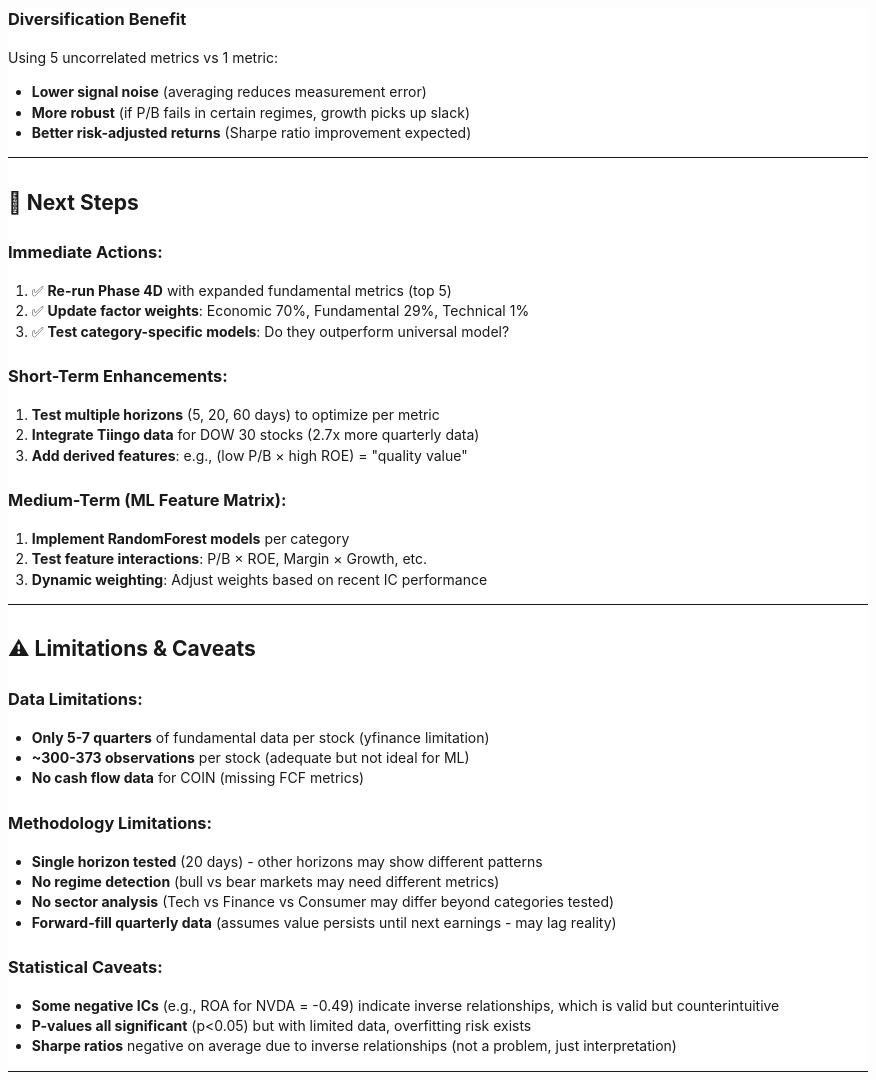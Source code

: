 ### Diversification Benefit
Using 5 uncorrelated metrics vs 1 metric:
- **Lower signal noise** (averaging reduces measurement error)
- **More robust** (if P/B fails in certain regimes, growth picks up slack)
- **Better risk-adjusted returns** (Sharpe ratio improvement expected)

---

## 🚀 Next Steps

### Immediate Actions:
1. ✅ **Re-run Phase 4D** with expanded fundamental metrics (top 5)
2. ✅ **Update factor weights**: Economic 70%, Fundamental 29%, Technical 1%
3. ✅ **Test category-specific models**: Do they outperform universal model?

### Short-Term Enhancements:
1. **Test multiple horizons** (5, 20, 60 days) to optimize per metric
2. **Integrate Tiingo data** for DOW 30 stocks (2.7x more quarterly data)
3. **Add derived features**: e.g., (low P/B × high ROE) = "quality value"

### Medium-Term (ML Feature Matrix):
1. **Implement RandomForest models** per category
2. **Test feature interactions**: P/B × ROE, Margin × Growth, etc.
3. **Dynamic weighting**: Adjust weights based on recent IC performance

---

## ⚠️ Limitations & Caveats

### Data Limitations:
- **Only 5-7 quarters** of fundamental data per stock (yfinance limitation)
- **~300-373 observations** per stock (adequate but not ideal for ML)
- **No cash flow data** for COIN (missing FCF metrics)

### Methodology Limitations:
- **Single horizon tested** (20 days) - other horizons may show different patterns
- **No regime detection** (bull vs bear markets may need different metrics)
- **No sector analysis** (Tech vs Finance vs Consumer may differ beyond categories tested)
- **Forward-fill quarterly data** (assumes value persists until next earnings - may lag reality)

### Statistical Caveats:
- **Some negative ICs** (e.g., ROA for NVDA = -0.49) indicate inverse relationships, which is valid but counterintuitive
- **P-values all significant** (p<0.05) but with limited data, overfitting risk exists
- **Sharpe ratios** negative on average due to inverse relationships (not a problem, just interpretation)

---
